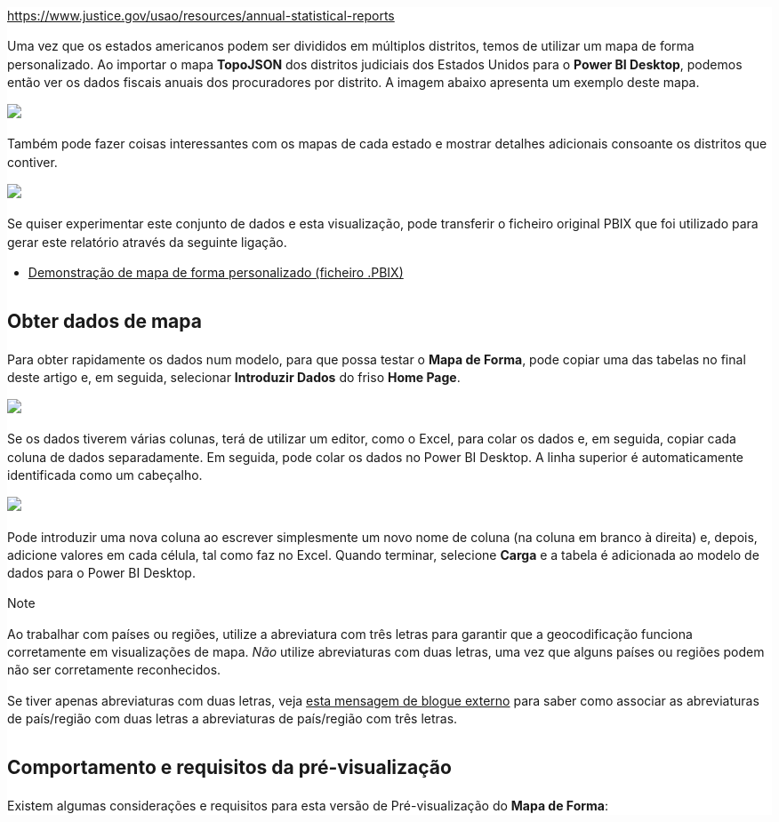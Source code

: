 https://www.justice.gov/usao/resources/annual-statistical-reports

Uma vez que os estados americanos podem ser divididos em múltiplos distritos, temos de utilizar um mapa de forma personalizado.  Ao importar o mapa **TopoJSON** dos distritos judiciais dos Estados Unidos para o **Power BI Desktop**, podemos então ver os dados fiscais anuais dos procuradores por distrito.  A imagem abaixo apresenta um exemplo deste mapa.

![](media/desktop-shape-map/shape-map_7a.png)

Também pode fazer coisas interessantes com os mapas de cada estado e mostrar detalhes adicionais consoante os distritos que contiver. 

![](media/desktop-shape-map/shape-map_7b.png)

Se quiser experimentar este conjunto de dados e esta visualização, pode transferir o ficheiro original PBIX que foi utilizado para gerar este relatório através da seguinte ligação.

* [Demonstração de mapa de forma personalizado (ficheiro .PBIX)](http://download.microsoft.com/download/1/2/8/128943FB-9231-42BD-8A5D-5E2362C9D589/DistrictAttorneyFiscalReport.pbix)

## <a name="getting-map-data"></a>Obter dados de mapa
Para obter rapidamente os dados num modelo, para que possa testar o **Mapa de Forma**, pode copiar uma das tabelas no final deste artigo e, em seguida, selecionar **Introduzir Dados** do friso **Home Page**.

![](media/desktop-shape-map/shape-map_4.png)

Se os dados tiverem várias colunas, terá de utilizar um editor, como o Excel, para colar os dados e, em seguida, copiar cada coluna de dados separadamente. Em seguida, pode colar os dados no Power BI Desktop. A linha superior é automaticamente identificada como um cabeçalho.

![](media/desktop-shape-map/shape-map_5.png)

Pode introduzir uma nova coluna ao escrever simplesmente um novo nome de coluna (na coluna em branco à direita) e, depois, adicione valores em cada célula, tal como faz no Excel. Quando terminar, selecione **Carga** e a tabela é adicionada ao modelo de dados para o Power BI Desktop.

> [!NOTE]
> Ao trabalhar com países ou regiões, utilize a abreviatura com três letras para garantir que a geocodificação funciona corretamente em visualizações de mapa. *Não* utilize abreviaturas com duas letras, uma vez que alguns países ou regiões podem não ser corretamente reconhecidos.
> 
> Se tiver apenas abreviaturas com duas letras, veja [esta mensagem de blogue externo](https://blog.ailon.org/how-to-display-2-letter-country-data-on-a-power-bi-map-85fc738497d6#.yudauacxp) para saber como associar as abreviaturas de país/região com duas letras a abreviaturas de país/região com três letras.
> 
> 

## <a name="preview-behavior-and-requirements"></a>Comportamento e requisitos da pré-visualização
Existem algumas considerações e requisitos para esta versão de Pré-visualização do **Mapa de Forma**:
